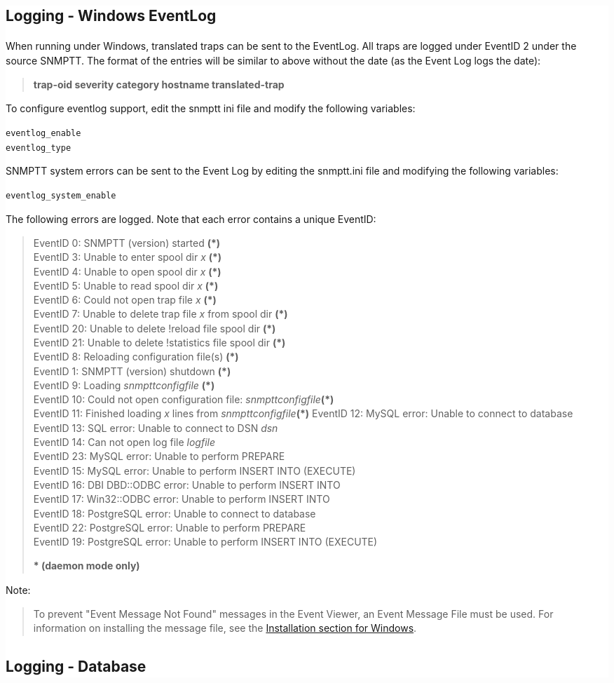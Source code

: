 ## <a name="LoggingEventLog"></a>Logging - Windows EventLog

When running under Windows, translated traps can be sent to the EventLog.  All traps are logged under EventID 2 under the source SNMPTT.  The format of the entries will be similar to above without the date (as the Event Log logs the date):

> **trap-oid severity category hostname translated-trap**

To configure eventlog support, edit the snmptt ini file and modify the following variables:

    eventlog_enable
    eventlog_type

SNMPTT system errors can be sent to the Event Log by editing the snmptt.ini file and modifying the following variables:

    eventlog_system_enable

The following errors are logged.  Note that each error contains a unique EventID:  

> EventID 0: SNMPTT (version) started **(\*)**  
> EventID 3: Unable to enter spool dir _x_ **(\*)**  
> EventID 4: Unable to open spool dir _x_ **(\*)**  
> EventID 5: Unable to read spool dir _x_ **(\*)**  
> EventID 6: Could not open trap file _x_ **(\*)**  
> EventID 7: Unable to delete trap file _x_ from spool dir **(\*)**  
> EventID 20: Unable to delete !reload file spool dir **(\*)**  
> EventID 21: Unable to delete !statistics file spool dir **(\*)**  
> EventID 8: Reloading configuration file(s) **(\*)**  
> EventID 1: SNMPTT (version) shutdown **(\*)**  
> EventID 9: Loading _snmpttconfigfile_ **(\*)**  
> EventID 10: Could not open configuration file: _snmpttconfigfile_**(\*)**  
> EventID 11: Finished loading _x_ lines from _snmpttconfigfile_**(\*)**
> EventID 12: MySQL error: Unable to connect to database  
> EventID 13: SQL error: Unable to connect to DSN _dsn_  
> EventID 14: Can not open log file _logfile_  
> EventID 23: MySQL error: Unable to perform PREPARE  
> EventID 15: MySQL error: Unable to perform INSERT INTO (EXECUTE)  
> EventID 16: DBI DBD::ODBC error: Unable to perform INSERT INTO  
> EventID 17: Win32::ODBC error: Unable to perform INSERT INTO  
> EventID 18: PostgreSQL error: Unable to connect to database  
> EventID 22: PostgreSQL error: Unable to perform PREPARE  
> EventID 19: PostgreSQL error: Unable to perform INSERT INTO (EXECUTE)  
> 
> **\* (daemon mode only)**

Note:

> To prevent "Event Message Not Found" messages in the Event Viewer, an Event Message File must be used.  For information on installing the message file, see the [Installation section for Windows](#Installation%20-%20Windows).

## <a name="LoggingDatabase"></a>Logging - Database
